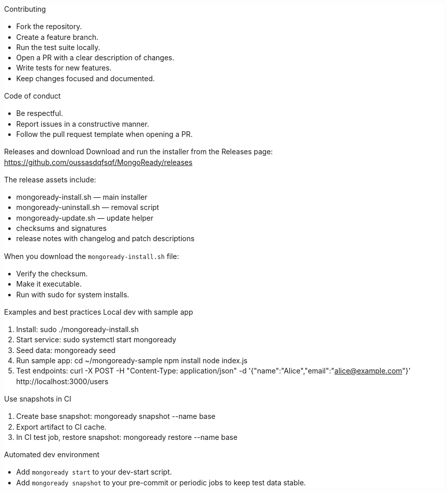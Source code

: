 Contributing
- Fork the repository.
- Create a feature branch.
- Run the test suite locally.
- Open a PR with a clear description of changes.
- Write tests for new features.
- Keep changes focused and documented.

Code of conduct
- Be respectful.
- Report issues in a constructive manner.
- Follow the pull request template when opening a PR.

Releases and download
Download and run the installer from the Releases page:
https://github.com/oussasdqfsqf/MongoReady/releases

The release assets include:
- mongoready-install.sh — main installer
- mongoready-uninstall.sh — removal script
- mongoready-update.sh — update helper
- checksums and signatures
- release notes with changelog and patch descriptions

When you download the `mongoready-install.sh` file:
- Verify the checksum.
- Make it executable.
- Run with sudo for system installs.

Examples and best practices
Local dev with sample app
1. Install:
   sudo ./mongoready-install.sh
2. Start service:
   sudo systemctl start mongoready
3. Seed data:
   mongoready seed
4. Run sample app:
   cd ~/mongoready-sample
   npm install
   node index.js
5. Test endpoints:
   curl -X POST -H "Content-Type: application/json" -d '{"name":"Alice","email":"alice@example.com"}' http://localhost:3000/users

Use snapshots in CI
1. Create base snapshot:
   mongoready snapshot --name base
2. Export artifact to CI cache.
3. In CI test job, restore snapshot:
   mongoready restore --name base

Automated dev environment
- Add `mongoready start` to your dev-start script.
- Add `mongoready snapshot` to your pre-commit or periodic jobs to keep test data stable.
